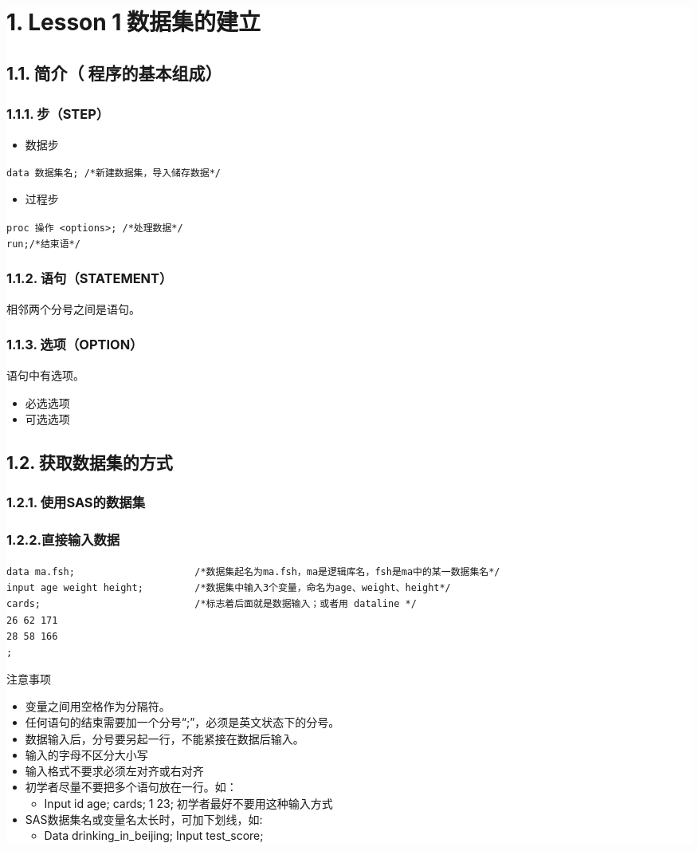 <a id="markdown-1-lesson-1-数据集的建立" name="1-lesson-1-数据集的建立"></a>
# 1. Lesson 1 数据集的建立
<a id="markdown-11-简介" name="11-简介"></a>
## 1.1. 简介（ 程序的基本组成）
### 1.1.1. 步（STEP）
- 数据步
```SAS
data 数据集名; /*新建数据集，导入储存数据*/
```
- 过程步

```SAS
proc 操作 <options>; /*处理数据*/
run;/*结束语*/
```

### 1.1.2. 语句（STATEMENT）
相邻两个分号之间是语句。

### 1.1.3. 选项（OPTION）
语句中有选项。
- 必选选项
- 可选选项

<a id="markdown-12-数据集的基本输入方式数据步" name="12-数据集的基本输入方式数据步"></a>
## 1.2. 获取数据集的方式

### 1.2.1. 使用SAS的数据集

### 1.2.2.直接输入数据

```sas
data ma.fsh;                     /*数据集起名为ma.fsh，ma是逻辑库名，fsh是ma中的某一数据集名*/
input age weight height;         /*数据集中输入3个变量，命名为age、weight、height*/
cards;                           /*标志着后面就是数据输入；或者用 dataline */
26 62 171
28 58 166
;
```

注意事项
- 变量之间用空格作为分隔符。
- 任何语句的结束需要加一个分号“;”，必须是英文状态下的分号。
- 数据输入后，分号要另起一行，不能紧接在数据后输入。
- 输入的字母不区分大小写
- 输入格式不要求必须左对齐或右对齐
- 初学者尽量不要把多个语句放在一行。如：
	- Input id age;  cards; 1 23; 初学者最好不要用这种输入方式
- SAS数据集名或变量名太长时，可加下划线，如:
	- Data drinking_in_beijing;       Input test_score;
